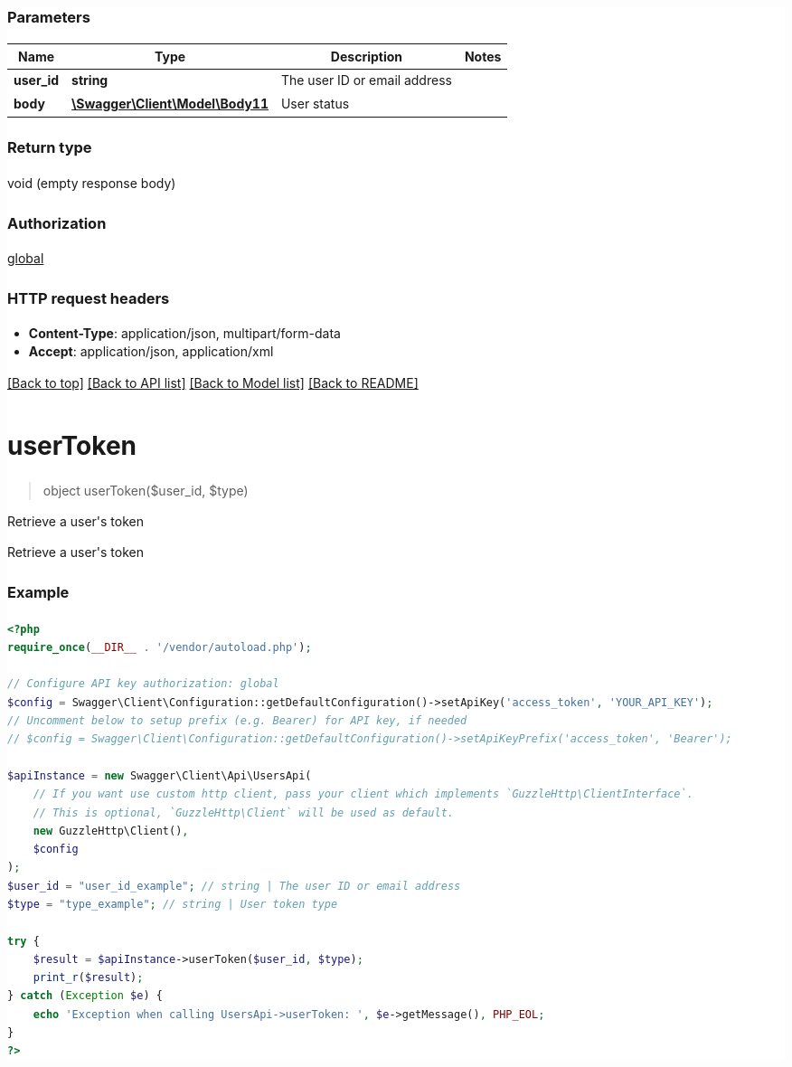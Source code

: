 ### Parameters

Name | Type | Description  | Notes
------------- | ------------- | ------------- | -------------
 **user_id** | **string**| The user ID or email address |
 **body** | [**\Swagger\Client\Model\Body11**](../Model/Body11.md)| User status |

### Return type

void (empty response body)

### Authorization

[global](../../README.md#global)

### HTTP request headers

 - **Content-Type**: application/json, multipart/form-data
 - **Accept**: application/json, application/xml

[[Back to top]](#) [[Back to API list]](../../README.md#documentation-for-api-endpoints) [[Back to Model list]](../../README.md#documentation-for-models) [[Back to README]](../../README.md)

# **userToken**
> object userToken($user_id, $type)

Retrieve a user's token

Retrieve a user's token

### Example
```php
<?php
require_once(__DIR__ . '/vendor/autoload.php');

// Configure API key authorization: global
$config = Swagger\Client\Configuration::getDefaultConfiguration()->setApiKey('access_token', 'YOUR_API_KEY');
// Uncomment below to setup prefix (e.g. Bearer) for API key, if needed
// $config = Swagger\Client\Configuration::getDefaultConfiguration()->setApiKeyPrefix('access_token', 'Bearer');

$apiInstance = new Swagger\Client\Api\UsersApi(
    // If you want use custom http client, pass your client which implements `GuzzleHttp\ClientInterface`.
    // This is optional, `GuzzleHttp\Client` will be used as default.
    new GuzzleHttp\Client(),
    $config
);
$user_id = "user_id_example"; // string | The user ID or email address
$type = "type_example"; // string | User token type

try {
    $result = $apiInstance->userToken($user_id, $type);
    print_r($result);
} catch (Exception $e) {
    echo 'Exception when calling UsersApi->userToken: ', $e->getMessage(), PHP_EOL;
}
?>
```
